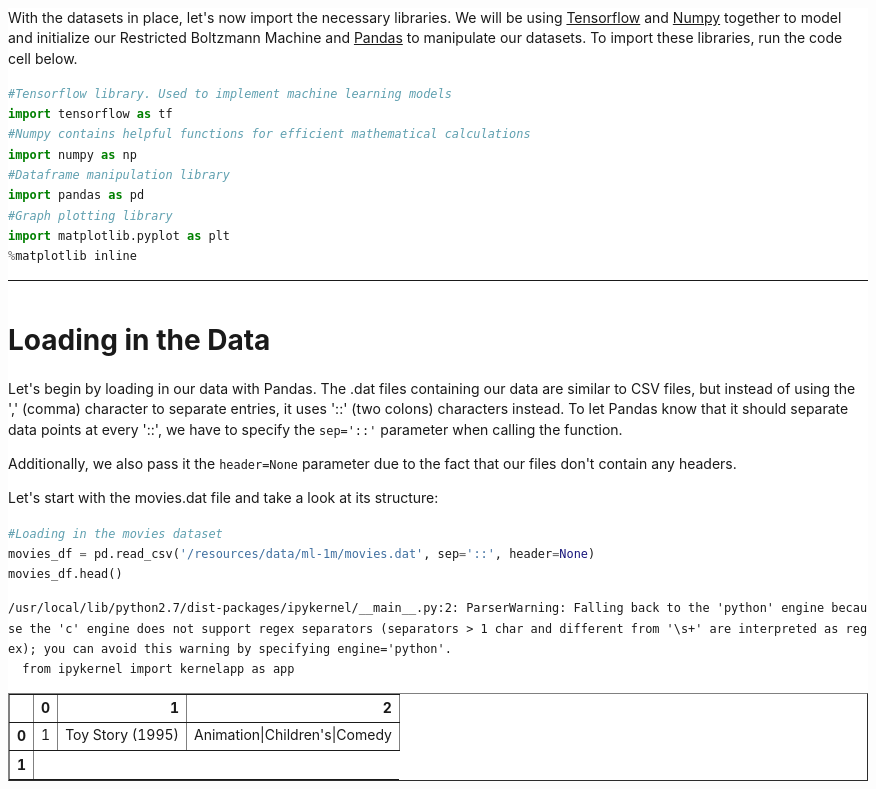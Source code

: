 
With the datasets in place, let's now import the necessary libraries. We will be using [Tensorflow](https://www.tensorflow.org/) and [Numpy](http://www.numpy.org/) together to model and initialize our Restricted Boltzmann Machine and [Pandas](http://pandas.pydata.org/pandas-docs/stable/) to manipulate our datasets. To import these libraries, run the code cell below.


```python
#Tensorflow library. Used to implement machine learning models
import tensorflow as tf
#Numpy contains helpful functions for efficient mathematical calculations
import numpy as np
#Dataframe manipulation library
import pandas as pd
#Graph plotting library
import matplotlib.pyplot as plt
%matplotlib inline
```

-------------

<a id="ref2"></a>
# Loading in the Data

Let's begin by loading in our data with Pandas. The .dat files containing our data are similar to CSV files, but instead of using the ',' (comma) character to separate entries, it uses '::' (two colons) characters instead. To let Pandas know that it should separate data points at every '::', we have to specify the `sep='::'` parameter when calling the function.

Additionally, we also pass it the `header=None` parameter due to the fact that our files don't contain any headers.

Let's start with the movies.dat file and take a look at its structure:


```python
#Loading in the movies dataset
movies_df = pd.read_csv('/resources/data/ml-1m/movies.dat', sep='::', header=None)
movies_df.head()
```

    /usr/local/lib/python2.7/dist-packages/ipykernel/__main__.py:2: ParserWarning: Falling back to the 'python' engine because the 'c' engine does not support regex separators (separators > 1 char and different from '\s+' are interpreted as regex); you can avoid this warning by specifying engine='python'.
      from ipykernel import kernelapp as app





<div>
<table border="1" class="dataframe">
  <thead>
    <tr style="text-align: right;">
      <th></th>
      <th>0</th>
      <th>1</th>
      <th>2</th>
    </tr>
  </thead>
  <tbody>
    <tr>
      <th>0</th>
      <td>1</td>
      <td>Toy Story (1995)</td>
      <td>Animation|Children's|Comedy</td>
    </tr>
    <tr>
      <th>1</th>
